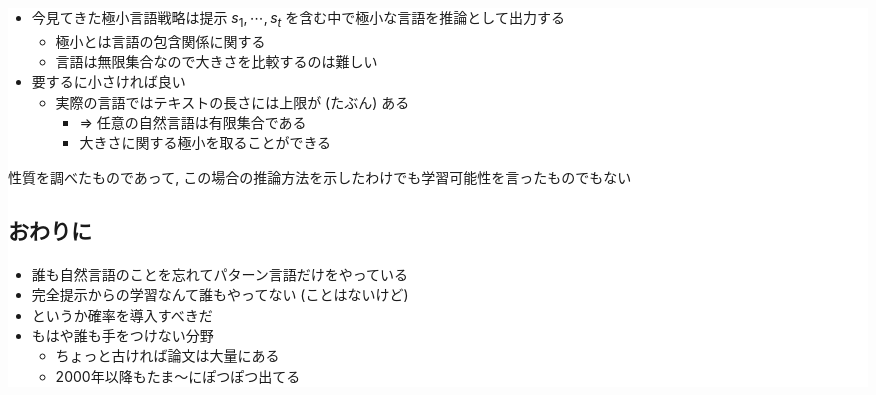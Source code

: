 - 今見てきた極小言語戦略は提示 $s_1, \cdots, s_t$ を含む中で極小な言語を推論として出力する
    - 極小とは言語の包含関係に関する
    - 言語は無限集合なので大きさを比較するのは難しい
- 要するに小さければ良い
    - 実際の言語ではテキストの長さには上限が (たぶん) ある
        - $\Rightarrow$ 任意の自然言語は有限集合である
        - 大きさに関する極小を取ることができる

性質を調べたものであって, この場合の推論方法を示したわけでも学習可能性を言ったものでもない

## おわりに

- 誰も自然言語のことを忘れてパターン言語だけをやっている
- 完全提示からの学習なんて誰もやってない (ことはないけど)
- というか確率を導入すべきだ
- もはや誰も手をつけない分野
    - ちょっと古ければ論文は大量にある
    - 2000年以降もたま〜にぽつぽつ出てる

